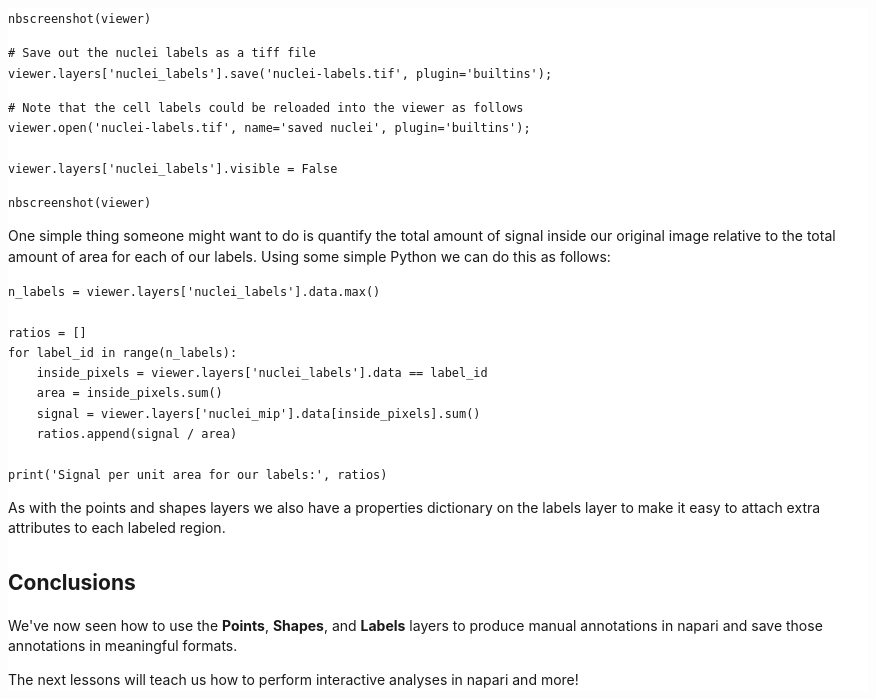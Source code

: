 ```{code-cell} ipython3
nbscreenshot(viewer)
```

```{code-cell} ipython3
# Save out the nuclei labels as a tiff file
viewer.layers['nuclei_labels'].save('nuclei-labels.tif', plugin='builtins');
```

```{code-cell} ipython3
# Note that the cell labels could be reloaded into the viewer as follows
viewer.open('nuclei-labels.tif', name='saved nuclei', plugin='builtins');

viewer.layers['nuclei_labels'].visible = False
```

```{code-cell} ipython3
nbscreenshot(viewer)
```

One simple thing someone might want to do is quantify the total amount of signal inside our original image relative to the total amount of area for each of our labels. Using some simple Python we can do this as follows:

```{code-cell} ipython3
n_labels = viewer.layers['nuclei_labels'].data.max()

ratios = []
for label_id in range(n_labels):
    inside_pixels = viewer.layers['nuclei_labels'].data == label_id
    area = inside_pixels.sum()
    signal = viewer.layers['nuclei_mip'].data[inside_pixels].sum()
    ratios.append(signal / area)
    
print('Signal per unit area for our labels:', ratios)
```

As with the points and shapes layers we also have a properties dictionary on the labels layer to make it easy to attach extra attributes to each labeled region.

## Conclusions

We've now seen how to use the **Points**, **Shapes**, and **Labels** layers to produce manual annotations in napari and save those annotations in meaningful formats.

The next lessons will teach us how to perform interactive analyses in napari and more!
